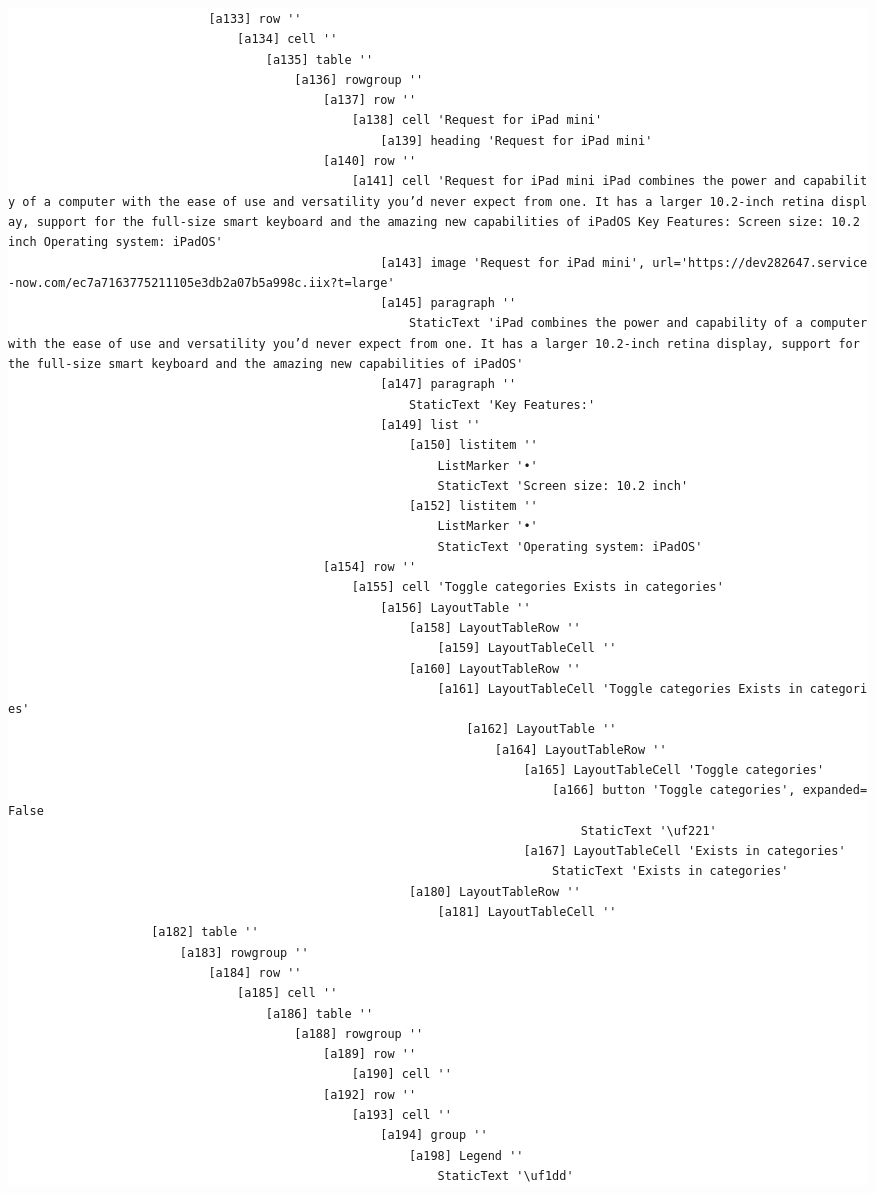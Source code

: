 ```
							[a133] row ''
								[a134] cell ''
									[a135] table ''
										[a136] rowgroup ''
											[a137] row ''
												[a138] cell 'Request for iPad mini'
													[a139] heading 'Request for iPad mini'
											[a140] row ''
												[a141] cell 'Request for iPad mini iPad combines the power and capability of a computer with the ease of use and versatility you’d never expect from one. It has a larger 10.2‑inch retina display, support for the full-size smart keyboard and the amazing new capabilities of iPadOS Key Features: Screen size: 10.2 inch Operating system: iPadOS'
													[a143] image 'Request for iPad mini', url='https://dev282647.service-now.com/ec7a7163775211105e3db2a07b5a998c.iix?t=large'
													[a145] paragraph ''
														StaticText 'iPad combines the power and capability of a computer with the ease of use and versatility you’d never expect from one. It has a larger 10.2‑inch retina display, support for the full-size smart keyboard and the amazing new capabilities of iPadOS'
													[a147] paragraph ''
														StaticText 'Key Features:'
													[a149] list ''
														[a150] listitem ''
															ListMarker '•'
															StaticText 'Screen size: 10.2 inch'
														[a152] listitem ''
															ListMarker '•'
															StaticText 'Operating system: iPadOS'
											[a154] row ''
												[a155] cell 'Toggle categories Exists in categories'
													[a156] LayoutTable ''
														[a158] LayoutTableRow ''
															[a159] LayoutTableCell ''
														[a160] LayoutTableRow ''
															[a161] LayoutTableCell 'Toggle categories Exists in categories'
																[a162] LayoutTable ''
																	[a164] LayoutTableRow ''
																		[a165] LayoutTableCell 'Toggle categories'
																			[a166] button 'Toggle categories', expanded=False
																				StaticText '\uf221'
																		[a167] LayoutTableCell 'Exists in categories'
																			StaticText 'Exists in categories'
														[a180] LayoutTableRow ''
															[a181] LayoutTableCell ''
					[a182] table ''
						[a183] rowgroup ''
							[a184] row ''
								[a185] cell ''
									[a186] table ''
										[a188] rowgroup ''
											[a189] row ''
												[a190] cell ''
											[a192] row ''
												[a193] cell ''
													[a194] group ''
														[a198] Legend ''
															StaticText '\uf1dd'
```